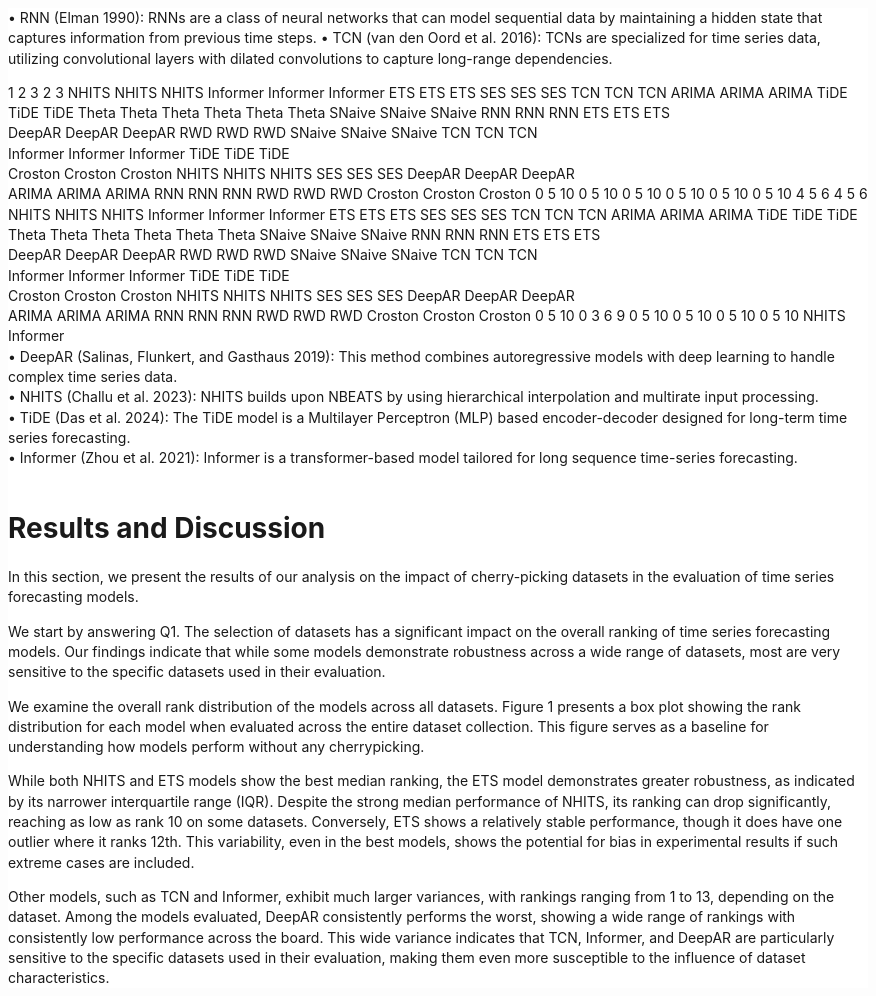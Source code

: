 • RNN (Elman 1990): RNNs are a class of neural networks that can model sequential data by maintaining a hidden state that captures information from previous time steps. • TCN (van den Oord et al. 2016): TCNs are specialized for time series data, utilizing convolutional layers with dilated convolutions to capture long-range dependencies.

1 2 3 2 3 NHITS NHITS NHITS Informer Informer Informer ETS ETS ETS SES SES SES TCN TCN TCN ARIMA ARIMA ARIMA TiDE TiDE TiDE Theta Theta Theta Theta Theta Theta SNaive SNaive SNaive RNN RNN RNN ETS ETS ETS   
DeepAR DeepAR DeepAR RWD RWD RWD SNaive SNaive SNaive TCN TCN TCN   
Informer Informer Informer TiDE TiDE TiDE   
Croston Croston Croston NHITS NHITS NHITS SES SES SES DeepAR DeepAR DeepAR   
ARIMA ARIMA ARIMA RNN RNN RNN RWD RWD RWD Croston Croston Croston 0 5 10 0 5 10 0 5 10 0 5 10 0 5 10 0 5 10 4 5 6 4 5 6 NHITS NHITS NHITS Informer Informer Informer ETS ETS ETS SES SES SES TCN TCN TCN ARIMA ARIMA ARIMA TiDE TiDE TiDE Theta Theta Theta Theta Theta Theta SNaive SNaive SNaive RNN RNN RNN ETS ETS ETS   
DeepAR DeepAR DeepAR RWD RWD RWD SNaive SNaive SNaive TCN TCN TCN   
Informer Informer Informer TiDE TiDE TiDE   
Croston Croston Croston NHITS NHITS NHITS SES SES SES DeepAR DeepAR DeepAR   
ARIMA ARIMA ARIMA RNN RNN RNN RWD RWD RWD Croston Croston Croston 0 5 10 0 3 6 9 0 5 10 0 5 10 0 5 10 0 5 10 NHITS Informer   
• DeepAR (Salinas, Flunkert, and Gasthaus 2019): This method combines autoregressive models with deep learning to handle complex time series data.   
• NHITS (Challu et al. 2023): NHITS builds upon NBEATS by using hierarchical interpolation and multirate input processing.   
• TiDE (Das et al. 2024): The TiDE model is a Multilayer Perceptron (MLP) based encoder-decoder designed for long-term time series forecasting.   
• Informer (Zhou et al. 2021): Informer is a transformer-based model tailored for long sequence time-series forecasting.

# Results and Discussion

In this section, we present the results of our analysis on the impact of cherry-picking datasets in the evaluation of time series forecasting models.

We start by answering Q1. The selection of datasets has a significant impact on the overall ranking of time series forecasting models. Our findings indicate that while some models demonstrate robustness across a wide range of datasets, most are very sensitive to the specific datasets used in their evaluation.

We examine the overall rank distribution of the models across all datasets. Figure 1 presents a box plot showing the rank distribution for each model when evaluated across the entire dataset collection. This figure serves as a baseline for understanding how models perform without any cherrypicking.

While both NHITS and ETS models show the best median ranking, the ETS model demonstrates greater robustness, as indicated by its narrower interquartile range (IQR). Despite the strong median performance of NHITS, its ranking can drop significantly, reaching as low as rank 10 on some datasets. Conversely, ETS shows a relatively stable performance, though it does have one outlier where it ranks 12th. This variability, even in the best models, shows the potential for bias in experimental results if such extreme cases are included.

Other models, such as TCN and Informer, exhibit much larger variances, with rankings ranging from 1 to 13, depending on the dataset. Among the models evaluated, DeepAR consistently performs the worst, showing a wide range of rankings with consistently low performance across the board. This wide variance indicates that TCN, Informer, and DeepAR are particularly sensitive to the specific datasets used in their evaluation, making them even more susceptible to the influence of dataset characteristics.
